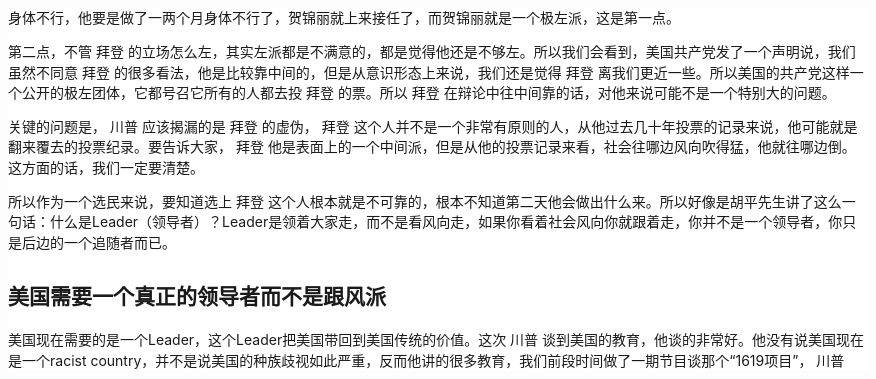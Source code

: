   </ok>
  身体不行，他要是做了一两个月身体不行了，贺锦丽就上来接任了，而贺锦丽就是一个极左派，这是第一点。
 </p>
 <p>
  第二点，不管
  <ok href="/term/3365">
   拜登
  </ok>
  的立场怎么左，其实左派都是不满意的，都是觉得他还是不够左。所以我们会看到，美国共产党发了一个声明说，我们虽然不同意
  <ok href="/term/3365">
   拜登
  </ok>
  的很多看法，他是比较靠中间的，但是从意识形态上来说，我们还是觉得
  <ok href="/term/3365">
   拜登
  </ok>
  离我们更近一些。所以美国的共产党这样一个公开的极左团体，它都号召它所有的人都去投
  <ok href="/term/3365">
   拜登
  </ok>
  的票。所以
  <ok href="/term/3365">
   拜登
  </ok>
  在辩论中往中间靠的话，对他来说可能不是一个特别大的问题。
 </p>
 <p>
  关键的问题是，
  <ok href="/term/1041">
   川普
  </ok>
  应该揭漏的是
  <ok href="/term/3365">
   拜登
  </ok>
  的虚伪，
  <ok href="/term/3365">
   拜登
  </ok>
  这个人并不是一个非常有原则的人，从他过去几十年投票的记录来说，他可能就是翻来覆去的投票纪录。要告诉大家，
  <ok href="/term/3365">
   拜登
  </ok>
  他是表面上的一个中间派，但是从他的投票记录来看，社会往哪边风向吹得猛，他就往哪边倒。这方面的话，我们一定要清楚。
 </p>
 <p>
  所以作为一个选民来说，要知道选上
  <ok href="/term/3365">
   拜登
  </ok>
  这个人根本就是不可靠的，根本不知道第二天他会做出什么来。所以好像是胡平先生讲了这么一句话：什么是Leader（领导者）？Leader是领着大家走，而不是看风向走，如果你看着社会风向你就跟着走，你并不是一个领导者，你只是后边的一个追随者而已。
 </p>
 <h2>
  美国需要一个真正的领导者而不是跟风派
 </h2>
 <p>
  美国现在需要的是一个Leader，这个Leader把美国带回到美国传统的价值。这次
  <ok href="/term/1041">
   川普
  </ok>
  谈到美国的教育，他谈的非常好。他没有说美国现在是一个racist country，并不是说美国的种族歧视如此严重，反而他讲的很多教育，我们前段时间做了一期节目谈那个“1619项目”，
  <ok href="/term/1041">
   川普